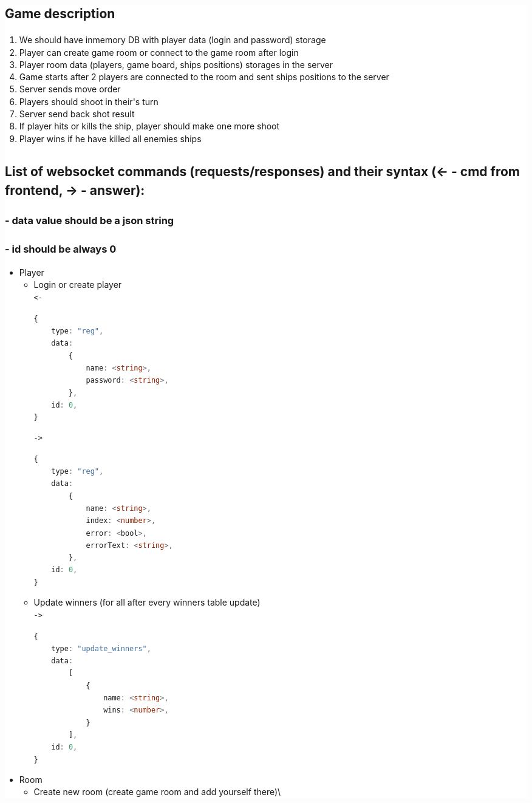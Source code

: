 ## Game description
1. We should have inmemory DB with player data (login and password) storage
2. Player can create game room or connect to the game room after login
3. Player room data (players, game board, ships positions) storages in the server
3. Game starts after 2 players are connected to the room and sent ships positions to the server
4. Server sends move order
5. Players should shoot in their's turn
6. Server send back shot result
7. If player hits or kills the ship, player should make one more shoot
8. Player wins if he have killed all enemies ships

## List of websocket commands (requests/responses) and their syntax (<- - cmd from frontend, -> - answer):
###  - data value should be a **json string**
###  - id should be always 0
- Player
    - Login or create player\
      ```<-```
        ```ts
        {
            type: "reg",
            data:
                {
                    name: <string>,
                    password: <string>,
                },
            id: 0,
        }
        ```
      ```->```
        ```ts
        {
            type: "reg",
            data:
                {
                    name: <string>,
                    index: <number>,
                    error: <bool>,
                    errorText: <string>,
                },
            id: 0,
        }
        ```
    - Update winners (for all after every winners table update)\
      ```->```
        ```ts
        {
            type: "update_winners",
            data:
                [
                    {
                        name: <string>,
                        wins: <number>,
                    }
                ],
            id: 0,
        }
        ```
- Room
    - Create new room (create game room and add yourself there)\